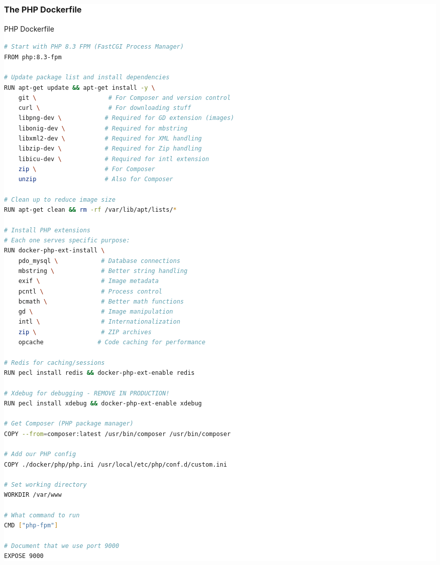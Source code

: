 ### The PHP Dockerfile

PHP Dockerfile

```bash
# Start with PHP 8.3 FPM (FastCGI Process Manager)
FROM php:8.3-fpm

# Update package list and install dependencies
RUN apt-get update && apt-get install -y \
    git \                    # For Composer and version control
    curl \                   # For downloading stuff
    libpng-dev \            # Required for GD extension (images)
    libonig-dev \           # Required for mbstring
    libxml2-dev \           # Required for XML handling
    libzip-dev \            # Required for Zip handling
    libicu-dev \            # Required for intl extension
    zip \                   # For Composer
    unzip                   # Also for Composer

# Clean up to reduce image size
RUN apt-get clean && rm -rf /var/lib/apt/lists/*

# Install PHP extensions
# Each one serves specific purpose:
RUN docker-php-ext-install \
    pdo_mysql \            # Database connections
    mbstring \             # Better string handling
    exif \                 # Image metadata
    pcntl \                # Process control
    bcmath \               # Better math functions
    gd \                   # Image manipulation
    intl \                 # Internationalization
    zip \                  # ZIP archives
    opcache               # Code caching for performance

# Redis for caching/sessions
RUN pecl install redis && docker-php-ext-enable redis

# Xdebug for debugging - REMOVE IN PRODUCTION!
RUN pecl install xdebug && docker-php-ext-enable xdebug

# Get Composer (PHP package manager)
COPY --from=composer:latest /usr/bin/composer /usr/bin/composer

# Add our PHP config
COPY ./docker/php/php.ini /usr/local/etc/php/conf.d/custom.ini

# Set working directory
WORKDIR /var/www

# What command to run
CMD ["php-fpm"]

# Document that we use port 9000
EXPOSE 9000
```

